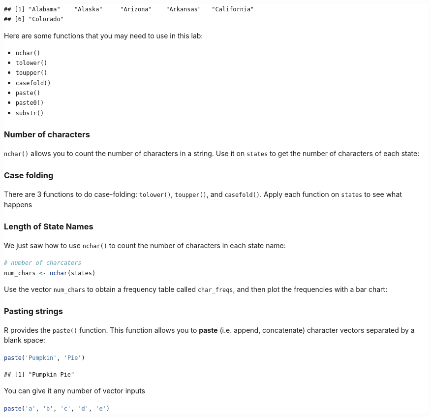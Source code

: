     ## [1] "Alabama"    "Alaska"     "Arizona"    "Arkansas"   "California"
    ## [6] "Colorado"

Here are some functions that you may need to use in this lab:

  - `nchar()`
  - `tolower()`
  - `toupper()`
  - `casefold()`
  - `paste()`
  - `paste0()`
  - `substr()`

### Number of characters

`nchar()` allows you to count the number of characters in a string. Use
it on `states` to get the number of characters of each state:

### Case folding

There are 3 functions to do case-folding: `tolower()`, `toupper()`, and
`casefold()`. Apply each function on `states` to see what happens

### Length of State Names

We just saw how to use `nchar()` to count the number of characters in
each state name:

``` r
# number of charcaters
num_chars <- nchar(states)
```

Use the vector `num_chars` to obtain a frequency table called
`char_freqs`, and then plot the frequencies with a bar chart:

### Pasting strings

R provides the `paste()` function. This function allows you to **paste**
(i.e. append, concatenate) character vectors separated by a blank space:

``` r
paste('Pumpkin', 'Pie')
```

    ## [1] "Pumpkin Pie"

You can give it any number of vector inputs

``` r
paste('a', 'b', 'c', 'd', 'e')
```
